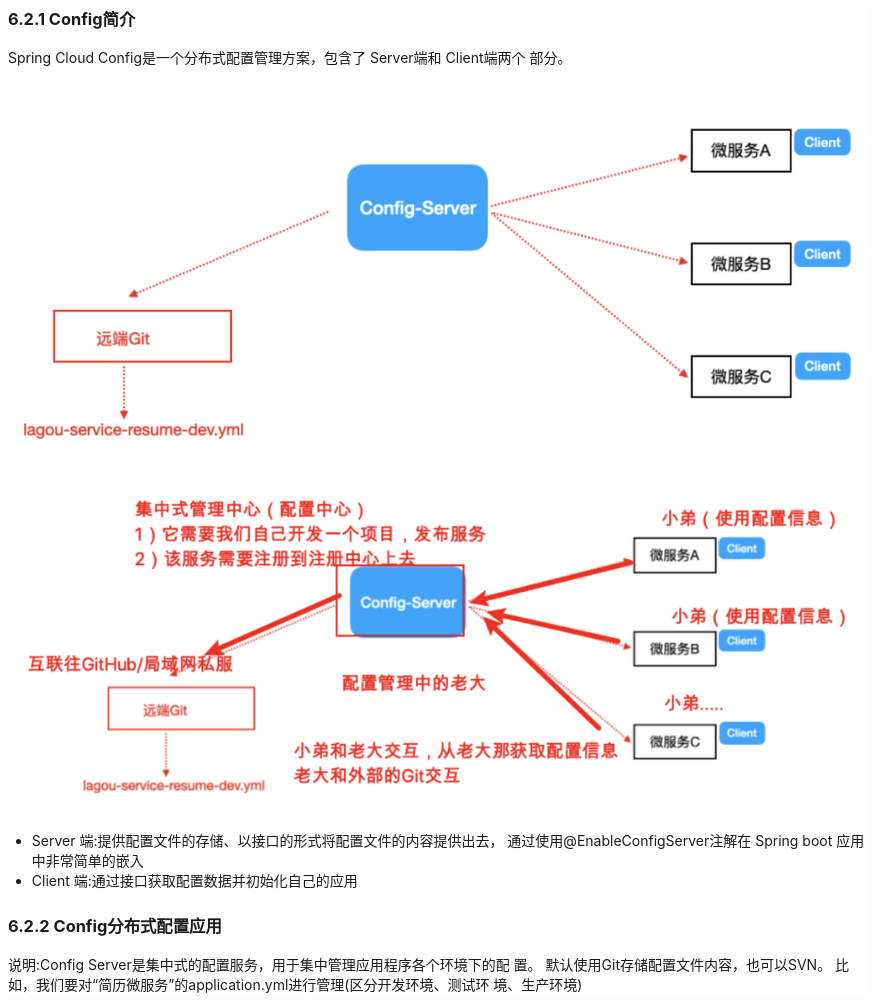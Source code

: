 ### 6.2.1 Config简介

Spring Cloud Config是一个分布式配置管理方案，包含了 Server端和 Client端两个 部分。

![image-20210916220639766](assets/useSpringCloud/image-20210916220639766.png)

![image-20210916220654812](assets/useSpringCloud/image-20210916220654812.png)

- Server 端:提供配置文件的存储、以接口的形式将配置文件的内容提供出去， 通过使用@EnableConfigServer注解在 Spring boot 应用中非常简单的嵌入 
- Client 端:通过接口获取配置数据并初始化自己的应用

### 6.2.2 Config分布式配置应用

说明:Config Server是集中式的配置服务，用于集中管理应用程序各个环境下的配
置。 默认使用Git存储配置文件内容，也可以SVN。 比如，我们要对“简历微服务”的application.yml进行管理(区分开发环境、测试环
境、生产环境) 
